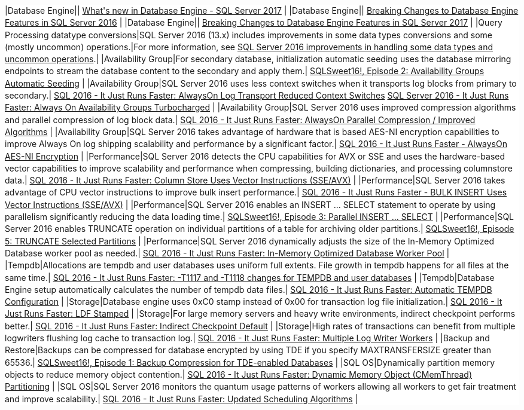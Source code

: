 |Database Engine|| [What's new in Database Engine - SQL Server 2017](/sql/sql-server/what-s-new-in-sql-server-2017) |
|Database Engine|| [Breaking Changes to Database Engine Features in SQL Server 2016](/sql/database-engine/breaking-changes-to-database-engine-features-in-sql-server-2016) |
|Database Engine|| [Breaking Changes to Database Engine Features in SQL Server 2017](/sql/database-engine/breaking-changes-to-database-engine-features-in-sql-server-2017) |
|Query Processing datatype conversions|SQL Server 2016 (13.x) includes improvements in some data types conversions and some (mostly uncommon) operations.|For more information, see [SQL Server 2016 improvements in handling some data types and uncommon operations](https://support.microsoft.com/help/4010261/sql-server-2016-improvements-in-handling-some-data-types-and-uncommon).|
|Availability Group|For secondary database, initialization automatic seeding uses the database mirroring endpoints to stream the database content to the secondary and apply them.| [SQLSweet16!, Episode 2: Availability Groups Automatic Seeding](/archive/blogs/sqlcat/sqlsweet16-episode-2-availability-groups-automatic-seeding-2) |
|Availability Group|SQL Server 2016 uses less context switches when it transports log blocks from primary to secondary.| [SQL 2016 - It Just Runs Faster: AlwaysOn Log Transport Reduced Context Switches](/archive/blogs/psssql/sql-2016-it-just-runs-faster-alwayson-log-transport-reduced-context-switches) [SQL Server 2016 - It Just Runs Faster: Always On Availability Groups Turbocharged](/archive/blogs/bobsql/sql-server-2016-it-just-runs-faster-always-on-availability-groups-turbocharged) |
|Availability Group|SQL Server 2016 uses improved compression algorithms and parallel compression of log block data.| [SQL 2016 - It Just Runs Faster: AlwaysOn Parallel Compression / Improved Algorithms](/archive/blogs/psssql/sql-2016-it-just-runs-faster-alwayson-parallel-compression-improved-algorithms) |
|Availability Group|SQL Server 2016 takes advantage of hardware that is based AES-NI encryption capabilities to improve Always On log shipping scalability and performance by a significant factor.| [SQL 2016 - It Just Runs Faster - AlwaysOn AES-NI Encryption](/archive/blogs/psssql/sql-2016-it-just-runs-faster-alwayson-aes-ni-encryption) |
|Performance|SQL Server 2016 detects the CPU capabilities for AVX or SSE and uses the hardware-based vector capabilities to improve scalability and performance when compressing, building dictionaries, and processing columnstore data.| [SQL 2016 - It Just Runs Faster: Column Store Uses Vector Instructions (SSE/AVX)](/archive/blogs/psssql/sql-2016-it-just-runs-faster-column-store-uses-vector-instructions-sseavx) |
|Performance|SQL Server 2016 takes advantage of CPU vector instructions to improve bulk insert performance.| [SQL 2016 - It Just Runs Faster - BULK INSERT Uses Vector Instructions (SSE/AVX)](/archive/blogs/psssql/sql-2016-it-just-runs-faster-bulk-insert-uses-vector-instructions-sseavx) |
|Performance|SQL Server 2016 enables an INSERT ... SELECT statement to operate by using parallelism significantly reducing the data loading time.| [SQLSweet16!, Episode 3: Parallel INSERT ... SELECT](/archive/blogs/sqlcat/sqlsweet16-episode-3-parallel-insert-select) |
|Performance|SQL Server 2016 enables TRUNCATE operation on individual partitions of a table for archiving older partitions.| [SQLSweet16!, Episode 5: TRUNCATE Selected Partitions](/archive/blogs/sqlcat/sqlsweet16-episode-5-truncate-selected-partitions) |
|Performance|SQL Server 2016 dynamically adjusts the size of the In-Memory Optimized Database worker pool as needed.| [SQL 2016 - It Just Runs Faster: In-Memory Optimized Database Worker Pool](/archive/blogs/psssql/sql-2016-it-just-runs-faster-in-memory-optimized-database-worker-pool) |
|Tempdb|Allocations are tempdb and user databases uses uniform full extents. File growth in tempdb happens for all files at the same time.| [SQL 2016 - It Just Runs Faster: -T1117 and -T1118 changes for TEMPDB and user databases](/archive/blogs/psssql/sql-2016-it-just-runs-faster-t1117-and-t1118-changes-for-tempdb-and-user-databases) |
|Tempdb|Database Engine setup automatically calculates the number of tempdb data files.| [SQL 2016 - It Just Runs Faster: Automatic TEMPDB Configuration](/archive/blogs/psssql/sql-2016-it-just-runs-faster-automatic-tempdb-configuration) |
|Storage|Database engine uses 0xC0 stamp instead of 0x00 for transaction log file initialization.| [SQL 2016 - It Just Runs Faster: LDF Stamped](/archive/blogs/psssql/sql-2016-it-just-runs-faster-ldf-stamped) |
|Storage|For large memory servers and heavy write environments, indirect checkpoint performs better.| [SQL 2016 - It Just Runs Faster: Indirect Checkpoint Default](/archive/blogs/psssql/sql-2016-it-just-runs-faster-indirect-checkpoint-default) |
|Storage|High rates of transactions can benefit from multiple logwriters flushing log cache to transaction log.| [SQL 2016 - It Just Runs Faster: Multiple Log Writer Workers](/archive/blogs/psssql/sql-2016-it-just-runs-faster-multiple-log-writer-workers) |
|Backup and Restore|Backups can be compressed for database encrypted by using TDE if you specify MAXTRANSFERSIZE greater than 65536.| [SQLSweet16!, Episode 1: Backup Compression for TDE-enabled Databases](/archive/blogs/sqlcat/sqlsweet16-episode-1-backup-compression-for-tde-enabled-databases) |
|SQL OS|Dynamically partition memory objects to reduce memory object contention.| [SQL 2016 - It Just Runs Faster: Dynamic Memory Object (CMemThread) Partitioning](/archive/blogs/psssql/sql-2016-it-just-runs-faster-dynamic-memory-object-cmemthread-partitioning) |
|SQL OS|SQL Server 2016 monitors the quantum usage patterns of workers allowing all workers to get fair treatment and improve scalability.| [SQL 2016 - It Just Runs Faster: Updated Scheduling Algorithms](/archive/blogs/psssql/sql-2016-it-just-runs-faster-updated-scheduling-algorithms) |